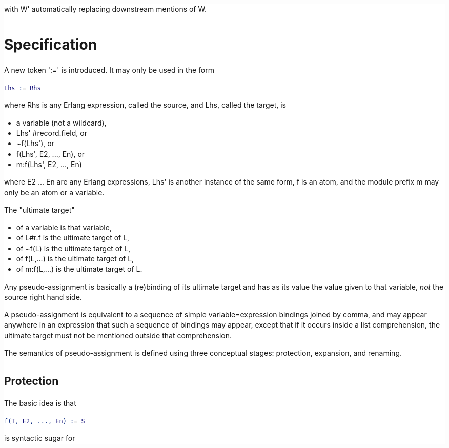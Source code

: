 with W' automatically replacing downstream mentions of W.

Specification
=============

A new token ':=' is introduced.  It may only be used in
the form

```erlang
Lhs := Rhs
```

where Rhs is any Erlang expression, called the source, and
Lhs, called the target, is

- a variable (not a wildcard),
- Lhs' #record.field, or
- ~f(Lhs'), or
- f(Lhs', E2, ..., En), or
- m:f(Lhs', E2, ..., En)

where E2 ... En are any Erlang expressions, Lhs'
is another instance of the same form, f is an atom,
and the module prefix m may only be an atom or a variable.

The "ultimate target"

- of a variable is that variable,
- of L#r.f is the ultimate target of L,
- of ~f(L) is the ultimate target of L,
- of f(L,...) is the ultimate target of L,
- of m:f(L,...) is the ultimate target of L.

Any pseudo-assignment is basically a (re)binding of its
ultimate target and has as its value the value
given to that variable, *not* the source right hand side.

A pseudo-assignment is equivalent to a sequence of
simple variable=expression bindings joined by comma,
and may appear anywhere in an expression that such a
sequence of bindings may appear, except that if it
occurs inside a list comprehension, the ultimate
target must not be mentioned outside that comprehension.

The semantics of pseudo-assignment is defined using
three conceptual stages:  protection, expansion, and
renaming.

Protection
----------

The basic idea is that

```erlang
f(T, E2, ..., En) := S
```

is syntactic sugar for
